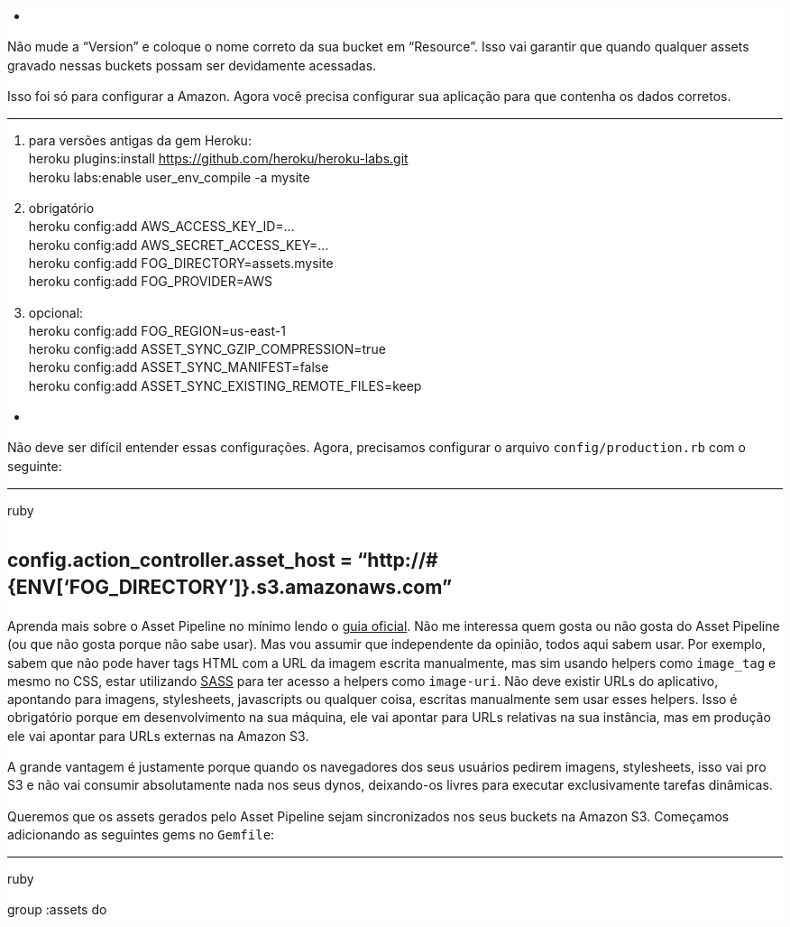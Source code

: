 -

Não mude a “Version” e coloque o nome correto da sua bucket em “Resource”. Isso vai garantir que quando qualquer assets gravado nessas buckets possam ser devidamente acessadas.

Isso foi só para configurar a Amazon. Agora você precisa configurar sua aplicação para que contenha os dados corretos.

* * *

1. para versões antigas da gem Heroku:  
heroku plugins:install https://github.com/heroku/heroku-labs.git  
heroku labs:enable user\_env\_compile -a mysite

1. obrigatório  
heroku config:add AWS\_ACCESS\_KEY\_ID=…  
heroku config:add AWS\_SECRET\_ACCESS\_KEY=…  
heroku config:add FOG\_DIRECTORY=assets.mysite  
heroku config:add FOG\_PROVIDER=AWS

1. opcional:  
heroku config:add FOG\_REGION=us-east-1  
heroku config:add ASSET\_SYNC\_GZIP\_COMPRESSION=true  
heroku config:add ASSET\_SYNC\_MANIFEST=false  
heroku config:add ASSET\_SYNC\_EXISTING\_REMOTE\_FILES=keep  
-

Não deve ser difícil entender essas configurações. Agora, precisamos configurar o arquivo <tt>config/production.rb</tt> com o seguinte:

* * *
ruby

config.action\_controller.asset\_host = “http://#{ENV[‘FOG\_DIRECTORY’]}.s3.amazonaws.com”  
-

Aprenda mais sobre o Asset Pipeline no mínimo lendo o [guia oficial](http://guides.rubyonrails.org/asset_pipeline.html). Não me interessa quem gosta ou não gosta do Asset Pipeline (ou que não gosta porque não sabe usar). Mas vou assumir que independente da opinião, todos aqui sabem usar. Por exemplo, sabem que não pode haver tags HTML com a URL da imagem escrita manualmente, mas sim usando helpers como <tt>image_tag</tt> e mesmo no CSS, estar utilizando [SASS](http://sass-lang.com/) para ter acesso a helpers como <tt>image-uri</tt>. Não deve existir URLs do aplicativo, apontando para imagens, stylesheets, javascripts ou qualquer coisa, escritas manualmente sem usar esses helpers. Isso é obrigatório porque em desenvolvimento na sua máquina, ele vai apontar para URLs relativas na sua instância, mas em produção ele vai apontar para URLs externas na Amazon S3.

A grande vantagem é justamente porque quando os navegadores dos seus usuários pedirem imagens, stylesheets, isso vai pro S3 e não vai consumir absolutamente nada nos seus dynos, deixando-os livres para executar exclusivamente tarefas dinâmicas.

Queremos que os assets gerados pelo Asset Pipeline sejam sincronizados nos seus buckets na Amazon S3. Começamos adicionando as seguintes gems no <tt>Gemfile</tt>:

* * *
ruby

group :assets do
